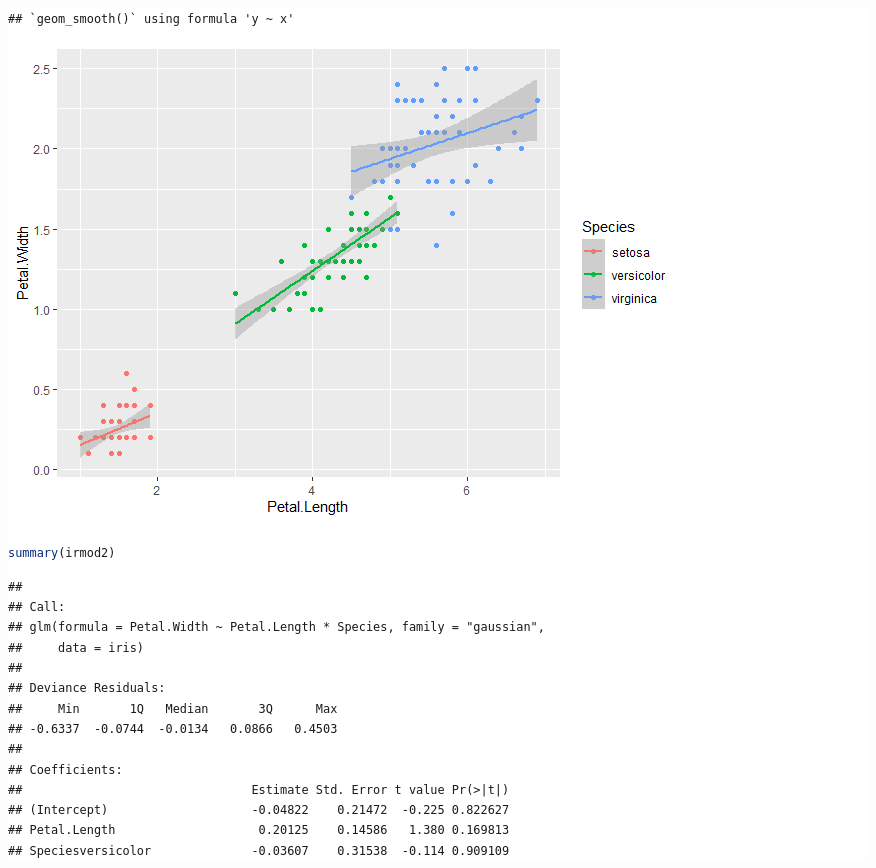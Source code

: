     ## `geom_smooth()` using formula 'y ~ x'

![](week6_hw_files/figure-gfm/unnamed-chunk-11-1.png)

``` r
summary(irmod2)
```

    ## 
    ## Call:
    ## glm(formula = Petal.Width ~ Petal.Length * Species, family = "gaussian", 
    ##     data = iris)
    ## 
    ## Deviance Residuals: 
    ##     Min       1Q   Median       3Q      Max  
    ## -0.6337  -0.0744  -0.0134   0.0866   0.4503  
    ## 
    ## Coefficients:
    ##                                Estimate Std. Error t value Pr(>|t|)    
    ## (Intercept)                    -0.04822    0.21472  -0.225 0.822627    
    ## Petal.Length                    0.20125    0.14586   1.380 0.169813    
    ## Speciesversicolor              -0.03607    0.31538  -0.114 0.909109    